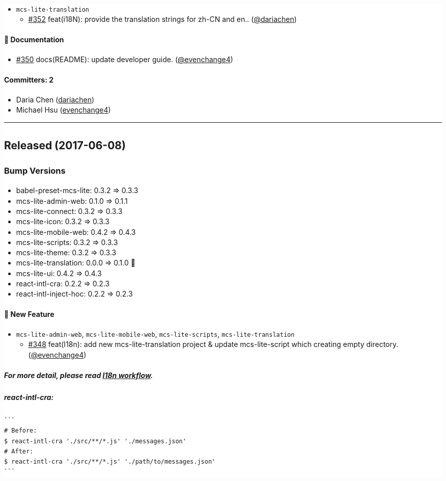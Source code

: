 * `mcs-lite-translation`
  * [#352](https://github.com/MCS-Lite/mcs-lite/pull/352) feat(i18N): provide the translation strings for zh-CN and en.. ([@dariachen](https://github.com/dariachen))

#### :memo: Documentation

* [#350](https://github.com/MCS-Lite/mcs-lite/pull/350) docs(README): update developer guide. ([@evenchange4](https://github.com/evenchange4))

#### Committers: 2

* Daria Chen ([dariachen](https://github.com/dariachen))
* Michael Hsu ([evenchange4](https://github.com/evenchange4))

---

## Released (2017-06-08)

### Bump Versions

* babel-preset-mcs-lite: 0.3.2 => 0.3.3
* mcs-lite-admin-web: 0.1.0 => 0.1.1
* mcs-lite-connect: 0.3.2 => 0.3.3
* mcs-lite-icon: 0.3.2 => 0.3.3
* mcs-lite-mobile-web: 0.4.2 => 0.4.3
* mcs-lite-scripts: 0.3.2 => 0.3.3
* mcs-lite-theme: 0.3.2 => 0.3.3
* mcs-lite-translation: 0.0.0 => 0.1.0 🎉
* mcs-lite-ui: 0.4.2 => 0.4.3
* react-intl-cra: 0.2.2 => 0.2.3
* react-intl-inject-hoc: 0.2.2 => 0.2.3

#### :rocket: New Feature

* `mcs-lite-admin-web`, `mcs-lite-mobile-web`, `mcs-lite-scripts`, `mcs-lite-translation`
  * [#348](https://github.com/MCS-Lite/mcs-lite/pull/348) feat(I18n): add new mcs-lite-translation project & update mcs-lite-script which creating empty directory. ([@evenchange4](https://github.com/evenchange4))

##### For more detail, please read [I18n workflow](https://github.com/MCS-Lite/mcs-lite/blob/master/docs/README.md#i18n-workflow).

##### react-intl-cra:

    ```
    # Before:
    $ react-intl-cra './src/**/*.js' './messages.json'
    # After:
    $ react-intl-cra './src/**/*.js' './path/to/messages.json'
    ```
